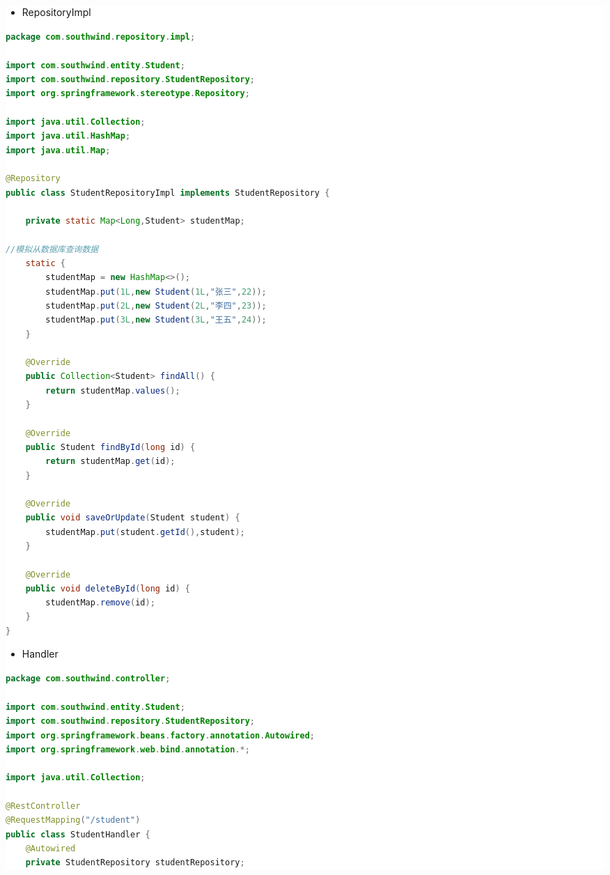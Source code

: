 - RepositoryImpl

```java
package com.southwind.repository.impl;

import com.southwind.entity.Student;
import com.southwind.repository.StudentRepository;
import org.springframework.stereotype.Repository;

import java.util.Collection;
import java.util.HashMap;
import java.util.Map;

@Repository
public class StudentRepositoryImpl implements StudentRepository {

    private static Map<Long,Student> studentMap;
   
//模拟从数据库查询数据
    static {
        studentMap = new HashMap<>();
        studentMap.put(1L,new Student(1L,"张三",22));
        studentMap.put(2L,new Student(2L,"李四",23));
        studentMap.put(3L,new Student(3L,"王五",24));
    }

    @Override
    public Collection<Student> findAll() {
        return studentMap.values();
    }

    @Override
    public Student findById(long id) {
        return studentMap.get(id);
    }

    @Override
    public void saveOrUpdate(Student student) {
        studentMap.put(student.getId(),student);
    }

    @Override
    public void deleteById(long id) {
        studentMap.remove(id);
    }
}
```

- Handler

```java
package com.southwind.controller;

import com.southwind.entity.Student;
import com.southwind.repository.StudentRepository;
import org.springframework.beans.factory.annotation.Autowired;
import org.springframework.web.bind.annotation.*;

import java.util.Collection;

@RestController
@RequestMapping("/student")
public class StudentHandler {
    @Autowired
    private StudentRepository studentRepository;
```